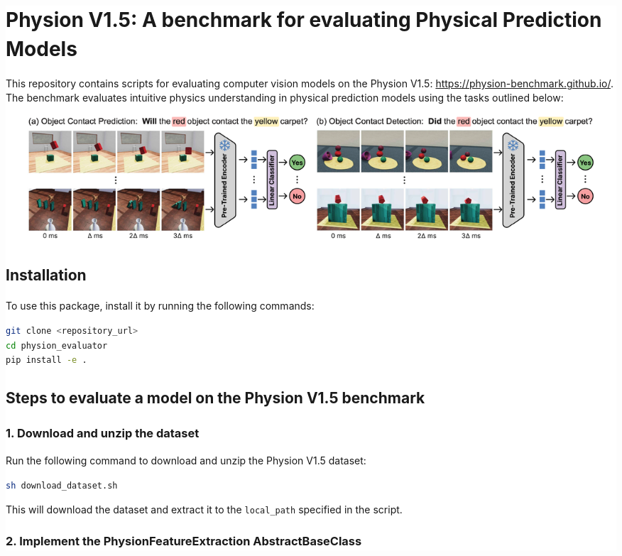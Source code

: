 # Physion V1.5: A benchmark for evaluating Physical Prediction Models

This repository contains scripts for evaluating computer vision models on the Physion V1.5: https://physion-benchmark.github.io/. The benchmark evaluates intuitive physics understanding in physical prediction models using the tasks outlined below:  


<div style="display: flex; flex-wrap: wrap; justify-content: center; gap: 20px;">

  <div style="text-align: center;">
    <img src="assets/physion_fig.png" alt="All" width="800">
  </div>

</div>

  
[//]: # ()
[//]: # (</div>)

[//]: # ()
[//]: # (<div style="display: flex; flex-wrap: wrap; justify-content: center; gap: 20px;">)

[//]: # ()
[//]: # (  <div style="text-align: center;">)

[//]: # (    <b>Intuitive physics scenarios in Physion</b><br>)

[//]: # (    <img src="assets/Presentation1.gif" alt="All" width="800">)

[//]: # (  </div>)

[//]: # ()
[//]: # (  )
[//]: # ()
[//]: # (</div>)


## Installation

To use this package, install it by running the following commands: 

```bash
git clone <repository_url>
cd physion_evaluator
pip install -e .
```

## Steps to evaluate a model on the Physion V1.5 benchmark

### 1. Download and unzip the dataset

Run the following command to download and unzip the Physion V1.5 dataset:

```bash
sh download_dataset.sh
```

This will download the dataset and extract it to the `local_path` specified in the script.

### 2. Implement the PhysionFeatureExtraction AbstractBaseClass
